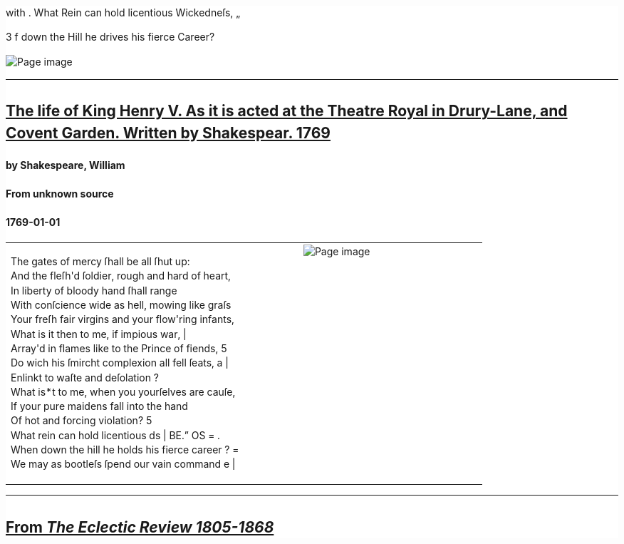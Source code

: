 with . What Rein can hold licentious Wickedneſs, „  
  
3 f down the Hill he drives his fierce Career?
</td><td style="width: 50%; max-height: 75%; margin: auto; display: block;">
<img alt="Page image" src="https://iiif.archive.org/image/iiif/2/bim_eighteenth-century_king-henry-the-fifth-or_hill-aaron_1765%2Fbim_eighteenth-century_king-henry-the-fifth-or_hill-aaron_1765_jp2.zip%2Fbim_eighteenth-century_king-henry-the-fifth-or_hill-aaron_1765_jp2%2Fbim_eighteenth-century_king-henry-the-fifth-or_hill-aaron_1765_0010.jp2/pct:0.0,63.51925448814581,80.41894353369763,17.788132109085925/!600,600/0/default.jpg"/>
</td>
</tr></table>

---

## [The life of King Henry V. As it is acted at the Theatre Royal in Drury-Lane, and Covent Garden. Written by Shakespear.  1769](https://archive.org/details/bim_eighteenth-century_the-life-of-king-henry-v_shakespeare-william_1769/page/n37/mode/1up?view=theater)

#### by Shakespeare, William

#### From unknown source

#### 1769-01-01

<table style="width: 100%;"><tr><td style="width: 50%">

  
The gates of mercy ſhall be all ſhut up:  
And the fleſh&#x27;d ſoldier, rough and hard of heart,  
In liberty of bloody hand ſhall range  
With conſcience wide as hell, mowing like graſs  
Your freſh fair virgins and your flow&#x27;ring infants,  
What is it then to me, if impious war, |  
Array&#x27;d in flames like to the Prince of fiends, 5  
Do wich his ſmircht complexion all fell ſeats, a |  
Enlinkt to waſte and deſolation ?  
What is*t to me, when you yourſelves are cauſe,  
If your pure maidens fall into the hand  
Of hot and forcing violation? 5  
What rein can hold licentious ds | BE.” OS = .  
When down the hill he holds his fierce career ? =  
We may as bootleſs ſpend our vain command e | 
</td><td style="width: 50%; max-height: 75%; margin: auto; display: block;">
<img alt="Page image" src="https://iiif.archive.org/image/iiif/2/bim_eighteenth-century_the-life-of-king-henry-v_shakespeare-william_1769%2Fbim_eighteenth-century_the-life-of-king-henry-v_shakespeare-william_1769_jp2.zip%2Fbim_eighteenth-century_the-life-of-king-henry-v_shakespeare-william_1769_jp2%2Fbim_eighteenth-century_the-life-of-king-henry-v_shakespeare-william_1769_0037.jp2/pct:16.348988013362153,54.78228962818004,78.2471998427982,26.675636007827787/!600,600/0/default.jpg"/>
</td>
</tr></table>

---

## [From _The Eclectic Review 1805-1868_](https://archive.org/details/sim_eclectic-review_1816-04_5/page/n40/mode/1up?view=theater)
